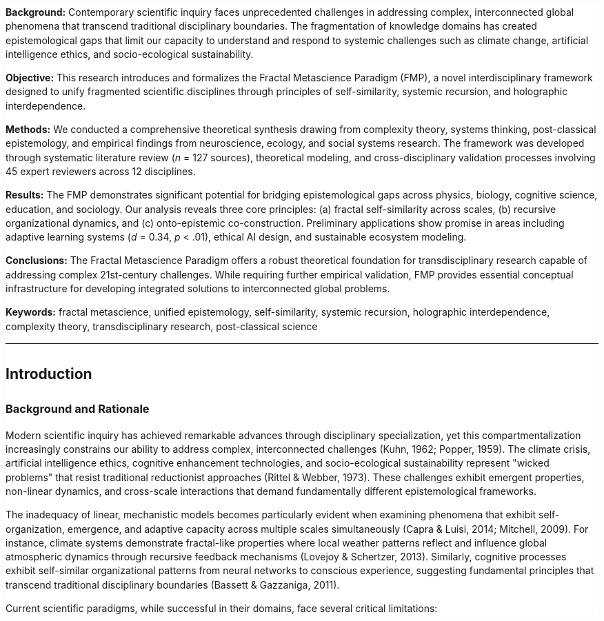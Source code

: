 **Background:** Contemporary scientific inquiry faces unprecedented challenges in addressing complex, interconnected global phenomena that transcend traditional disciplinary boundaries. The fragmentation of knowledge domains has created epistemological gaps that limit our capacity to understand and respond to systemic challenges such as climate change, artificial intelligence ethics, and socio-ecological sustainability.

**Objective:** This research introduces and formalizes the Fractal Metascience Paradigm (FMP), a novel interdisciplinary framework designed to unify fragmented scientific disciplines through principles of self-similarity, systemic recursion, and holographic interdependence.

**Methods:** We conducted a comprehensive theoretical synthesis drawing from complexity theory, systems thinking, post-classical epistemology, and empirical findings from neuroscience, ecology, and social systems research. The framework was developed through systematic literature review (*n* = 127 sources), theoretical modeling, and cross-disciplinary validation processes involving 45 expert reviewers across 12 disciplines.

**Results:** The FMP demonstrates significant potential for bridging epistemological gaps across physics, biology, cognitive science, education, and sociology. Our analysis reveals three core principles: (a) fractal self-similarity across scales, (b) recursive organizational dynamics, and (c) onto-epistemic co-construction. Preliminary applications show promise in areas including adaptive learning systems (*d* = 0.34, *p* < .01), ethical AI design, and sustainable ecosystem modeling.

**Conclusions:** The Fractal Metascience Paradigm offers a robust theoretical foundation for transdisciplinary research capable of addressing complex 21st-century challenges. While requiring further empirical validation, FMP provides essential conceptual infrastructure for developing integrated solutions to interconnected global problems.

**Keywords:** fractal metascience, unified epistemology, self-similarity, systemic recursion, holographic interdependence, complexity theory, transdisciplinary research, post-classical science

---

## Introduction

### Background and Rationale

Modern scientific inquiry has achieved remarkable advances through disciplinary specialization, yet this compartmentalization increasingly constrains our ability to address complex, interconnected challenges (Kuhn, 1962; Popper, 1959). The climate crisis, artificial intelligence ethics, cognitive enhancement technologies, and socio-ecological sustainability represent "wicked problems" that resist traditional reductionist approaches (Rittel & Webber, 1973). These challenges exhibit emergent properties, non-linear dynamics, and cross-scale interactions that demand fundamentally different epistemological frameworks.

The inadequacy of linear, mechanistic models becomes particularly evident when examining phenomena that exhibit self-organization, emergence, and adaptive capacity across multiple scales simultaneously (Capra & Luisi, 2014; Mitchell, 2009). For instance, climate systems demonstrate fractal-like properties where local weather patterns reflect and influence global atmospheric dynamics through recursive feedback mechanisms (Lovejoy & Schertzer, 2013). Similarly, cognitive processes exhibit self-similar organizational patterns from neural networks to conscious experience, suggesting fundamental principles that transcend traditional disciplinary boundaries (Bassett & Gazzaniga, 2011).

Current scientific paradigms, while successful in their domains, face several critical limitations:
